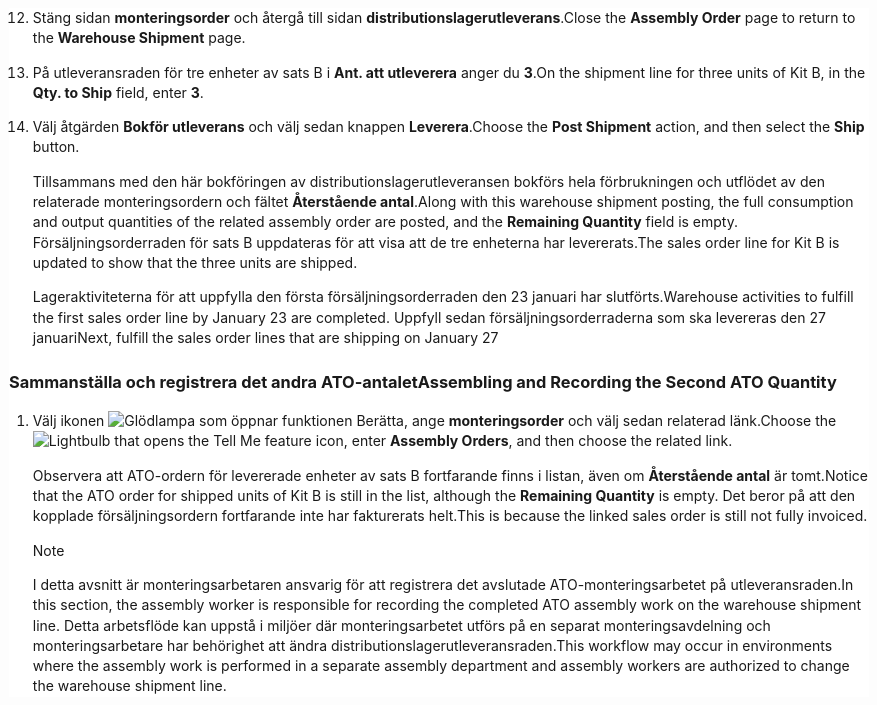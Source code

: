 12. <span data-ttu-id="1e4d2-433">Stäng sidan **monteringsorder** och återgå till sidan **distributionslagerutleverans**.</span><span class="sxs-lookup"><span data-stu-id="1e4d2-433">Close the **Assembly Order** page to return to the **Warehouse Shipment** page.</span></span>  
13. <span data-ttu-id="1e4d2-434">På utleveransraden för tre enheter av sats B i **Ant. att utleverera** anger du **3**.</span><span class="sxs-lookup"><span data-stu-id="1e4d2-434">On the shipment line for three units of Kit B, in the **Qty. to Ship** field, enter **3**.</span></span>  
14. <span data-ttu-id="1e4d2-435">Välj åtgärden **Bokför utleverans** och välj sedan knappen **Leverera**.</span><span class="sxs-lookup"><span data-stu-id="1e4d2-435">Choose the **Post Shipment** action, and then select the **Ship** button.</span></span>  

    <span data-ttu-id="1e4d2-436">Tillsammans med den här bokföringen av distributionslagerutleveransen bokförs hela förbrukningen och utflödet av den relaterade monteringsordern och fältet **Återstående antal**.</span><span class="sxs-lookup"><span data-stu-id="1e4d2-436">Along with this warehouse shipment posting, the full consumption and output quantities of the related assembly order are posted, and the **Remaining Quantity** field is empty.</span></span> <span data-ttu-id="1e4d2-437">Försäljningsorderraden för sats B uppdateras för att visa att de tre enheterna har levererats.</span><span class="sxs-lookup"><span data-stu-id="1e4d2-437">The sales order line for Kit B is updated to show that the three units are shipped.</span></span>  

    <span data-ttu-id="1e4d2-438">Lageraktiviteterna för att uppfylla den första försäljningsorderraden den 23 januari har slutförts.</span><span class="sxs-lookup"><span data-stu-id="1e4d2-438">Warehouse activities to fulfill the first sales order line by January 23 are completed.</span></span> <span data-ttu-id="1e4d2-439">Uppfyll sedan försäljningsorderraderna som ska levereras den 27 januari</span><span class="sxs-lookup"><span data-stu-id="1e4d2-439">Next, fulfill the sales order lines that are shipping on January 27</span></span>  

### <a name="assembling-and-recording-the-second-ato-quantity"></a><span data-ttu-id="1e4d2-440">Sammanställa och registrera det andra ATO-antalet</span><span class="sxs-lookup"><span data-stu-id="1e4d2-440">Assembling and Recording the Second ATO Quantity</span></span>  

1.  <span data-ttu-id="1e4d2-441">Välj ikonen ![Glödlampa som öppnar funktionen Berätta](media/ui-search/search_small.png "Berätta vad du vill göra"), ange **monteringsorder** och välj sedan relaterad länk.</span><span class="sxs-lookup"><span data-stu-id="1e4d2-441">Choose the ![Lightbulb that opens the Tell Me feature](media/ui-search/search_small.png "Tell me what you want to do") icon, enter **Assembly Orders**, and then choose the related link.</span></span>  

    <span data-ttu-id="1e4d2-442">Observera att ATO-ordern för levererade enheter av sats B fortfarande finns i listan, även om **Återstående antal** är tomt.</span><span class="sxs-lookup"><span data-stu-id="1e4d2-442">Notice that the ATO order for shipped units of Kit B is still in the list, although the **Remaining Quantity** is empty.</span></span> <span data-ttu-id="1e4d2-443">Det beror på att den kopplade försäljningsordern fortfarande inte har fakturerats helt.</span><span class="sxs-lookup"><span data-stu-id="1e4d2-443">This is because the linked sales order is still not fully invoiced.</span></span>  

    > [!NOTE]  
    >  <span data-ttu-id="1e4d2-444">I detta avsnitt är monteringsarbetaren ansvarig för att registrera det avslutade ATO-monteringsarbetet på utleveransraden.</span><span class="sxs-lookup"><span data-stu-id="1e4d2-444">In this section, the assembly worker is responsible for recording the completed ATO assembly work on the warehouse shipment line.</span></span> <span data-ttu-id="1e4d2-445">Detta arbetsflöde kan uppstå i miljöer där monteringsarbetet utförs på en separat monteringsavdelning och monteringsarbetare har behörighet att ändra distributionslagerutleveransraden.</span><span class="sxs-lookup"><span data-stu-id="1e4d2-445">This workflow may occur in environments where the assembly work is performed in a separate assembly department and assembly workers are authorized to change the warehouse shipment line.</span></span>  
